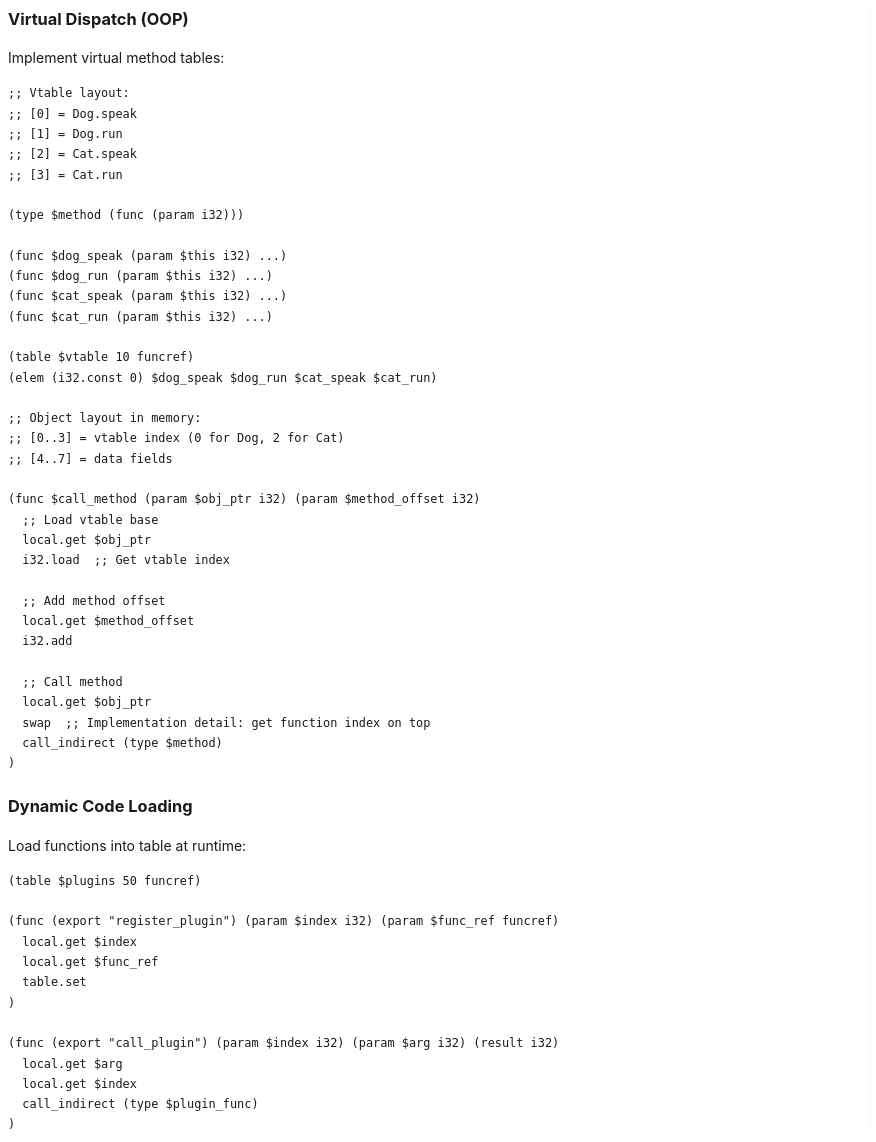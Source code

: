 ### Virtual Dispatch (OOP)

Implement virtual method tables:

```wasm
;; Vtable layout:
;; [0] = Dog.speak
;; [1] = Dog.run
;; [2] = Cat.speak
;; [3] = Cat.run

(type $method (func (param i32)))

(func $dog_speak (param $this i32) ...)
(func $dog_run (param $this i32) ...)
(func $cat_speak (param $this i32) ...)
(func $cat_run (param $this i32) ...)

(table $vtable 10 funcref)
(elem (i32.const 0) $dog_speak $dog_run $cat_speak $cat_run)

;; Object layout in memory:
;; [0..3] = vtable index (0 for Dog, 2 for Cat)
;; [4..7] = data fields

(func $call_method (param $obj_ptr i32) (param $method_offset i32)
  ;; Load vtable base
  local.get $obj_ptr
  i32.load  ;; Get vtable index

  ;; Add method offset
  local.get $method_offset
  i32.add

  ;; Call method
  local.get $obj_ptr
  swap  ;; Implementation detail: get function index on top
  call_indirect (type $method)
)
```

### Dynamic Code Loading

Load functions into table at runtime:

```wasm
(table $plugins 50 funcref)

(func (export "register_plugin") (param $index i32) (param $func_ref funcref)
  local.get $index
  local.get $func_ref
  table.set
)

(func (export "call_plugin") (param $index i32) (param $arg i32) (result i32)
  local.get $arg
  local.get $index
  call_indirect (type $plugin_func)
)
```
